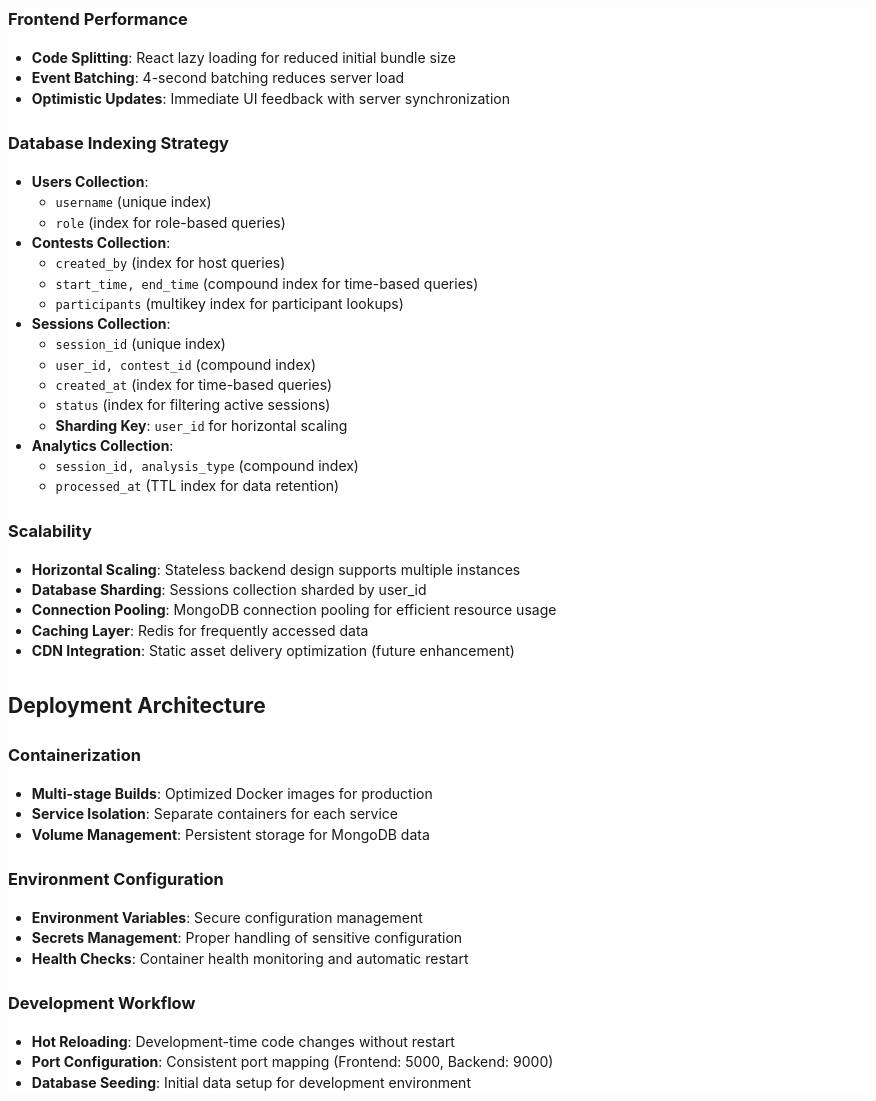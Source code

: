 ### Frontend Performance
- **Code Splitting**: React lazy loading for reduced initial bundle size
- **Event Batching**: 4-second batching reduces server load
- **Optimistic Updates**: Immediate UI feedback with server synchronization

### Database Indexing Strategy
- **Users Collection**:
  - `username` (unique index)
  - `role` (index for role-based queries)
- **Contests Collection**:
  - `created_by` (index for host queries)
  - `start_time, end_time` (compound index for time-based queries)
  - `participants` (multikey index for participant lookups)
- **Sessions Collection**:
  - `session_id` (unique index)
  - `user_id, contest_id` (compound index)
  - `created_at` (index for time-based queries)
  - `status` (index for filtering active sessions)
  - **Sharding Key**: `user_id` for horizontal scaling
- **Analytics Collection**:
  - `session_id, analysis_type` (compound index)
  - `processed_at` (TTL index for data retention)

### Scalability
- **Horizontal Scaling**: Stateless backend design supports multiple instances
- **Database Sharding**: Sessions collection sharded by user_id
- **Connection Pooling**: MongoDB connection pooling for efficient resource usage
- **Caching Layer**: Redis for frequently accessed data
- **CDN Integration**: Static asset delivery optimization (future enhancement)

## Deployment Architecture

### Containerization
- **Multi-stage Builds**: Optimized Docker images for production
- **Service Isolation**: Separate containers for each service
- **Volume Management**: Persistent storage for MongoDB data

### Environment Configuration
- **Environment Variables**: Secure configuration management
- **Secrets Management**: Proper handling of sensitive configuration
- **Health Checks**: Container health monitoring and automatic restart

### Development Workflow
- **Hot Reloading**: Development-time code changes without restart
- **Port Configuration**: Consistent port mapping (Frontend: 5000, Backend: 9000)
- **Database Seeding**: Initial data setup for development environment